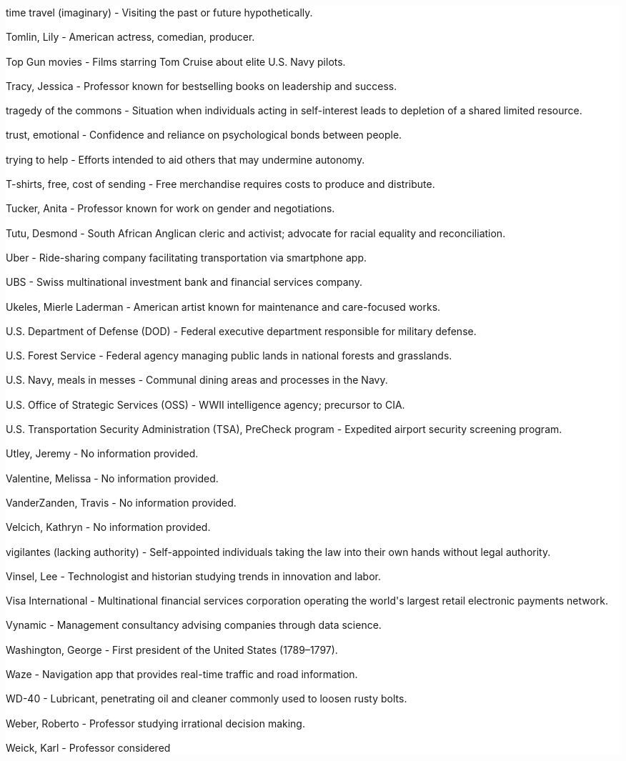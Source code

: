 time travel (imaginary) - Visiting the past or future hypothetically. 

Tomlin, Lily - American actress, comedian, producer. 

Top Gun movies - Films starring Tom Cruise about elite U.S. Navy pilots.

Tracy, Jessica - Professor known for bestselling books on leadership and success.

tragedy of the commons - Situation when individuals acting in self-interest leads to depletion of a shared limited resource.

trust, emotional - Confidence and reliance on psychological bonds between people. 

trying to help - Efforts intended to aid others that may undermine autonomy. 

T-shirts, free, cost of sending - Free merchandise requires costs to produce and distribute.

Tucker, Anita - Professor known for work on gender and negotiations. 

Tutu, Desmond - South African Anglican cleric and activist; advocate for racial equality and reconciliation.



Uber - Ride-sharing company facilitating transportation via smartphone app.

UBS - Swiss multinational investment bank and financial services company.

Ukeles, Mierle Laderman - American artist known for maintenance and care-focused works.

U.S. Department of Defense (DOD) - Federal executive department responsible for military defense.

U.S. Forest Service - Federal agency managing public lands in national forests and grasslands.

U.S. Navy, meals in messes - Communal dining areas and processes in the Navy. 

U.S. Office of Strategic Services (OSS) - WWII intelligence agency; precursor to CIA. 

U.S. Transportation Security Administration (TSA), PreCheck program - Expedited airport security screening program.

Utley, Jeremy - No information provided.



Valentine, Melissa - No information provided.

VanderZanden, Travis - No information provided. 

Velcich, Kathryn - No information provided.

vigilantes (lacking authority) - Self-appointed individuals taking the law into their own hands without legal authority.

Vinsel, Lee - Technologist and historian studying trends in innovation and labor.

Visa International - Multinational financial services corporation operating the world's largest retail electronic payments network.

Vynamic - Management consultancy advising companies through data science.



Washington, George - First president of the United States (1789–1797).

Waze - Navigation app that provides real-time traffic and road information.

WD-40 - Lubricant, penetrating oil and cleaner commonly used to loosen rusty bolts. 

Weber, Roberto - Professor studying irrational decision making.

Weick, Karl - Professor considered